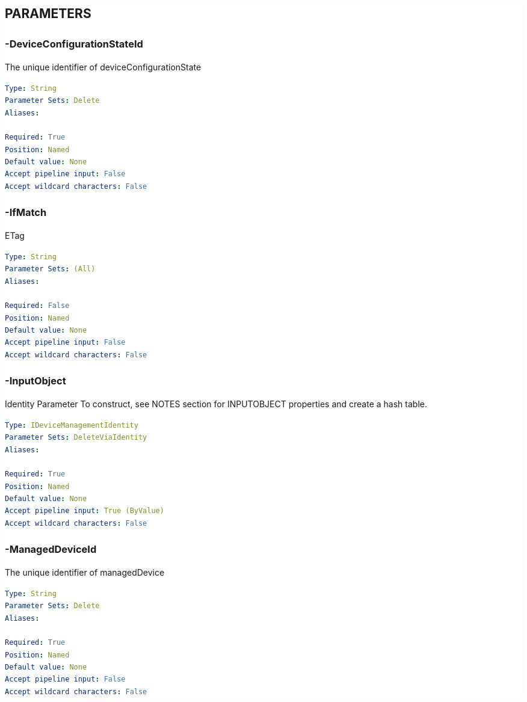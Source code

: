## PARAMETERS

### -DeviceConfigurationStateId
The unique identifier of deviceConfigurationState

```yaml
Type: String
Parameter Sets: Delete
Aliases:

Required: True
Position: Named
Default value: None
Accept pipeline input: False
Accept wildcard characters: False
```

### -IfMatch
ETag

```yaml
Type: String
Parameter Sets: (All)
Aliases:

Required: False
Position: Named
Default value: None
Accept pipeline input: False
Accept wildcard characters: False
```

### -InputObject
Identity Parameter
To construct, see NOTES section for INPUTOBJECT properties and create a hash table.

```yaml
Type: IDeviceManagementIdentity
Parameter Sets: DeleteViaIdentity
Aliases:

Required: True
Position: Named
Default value: None
Accept pipeline input: True (ByValue)
Accept wildcard characters: False
```

### -ManagedDeviceId
The unique identifier of managedDevice

```yaml
Type: String
Parameter Sets: Delete
Aliases:

Required: True
Position: Named
Default value: None
Accept pipeline input: False
Accept wildcard characters: False
```
